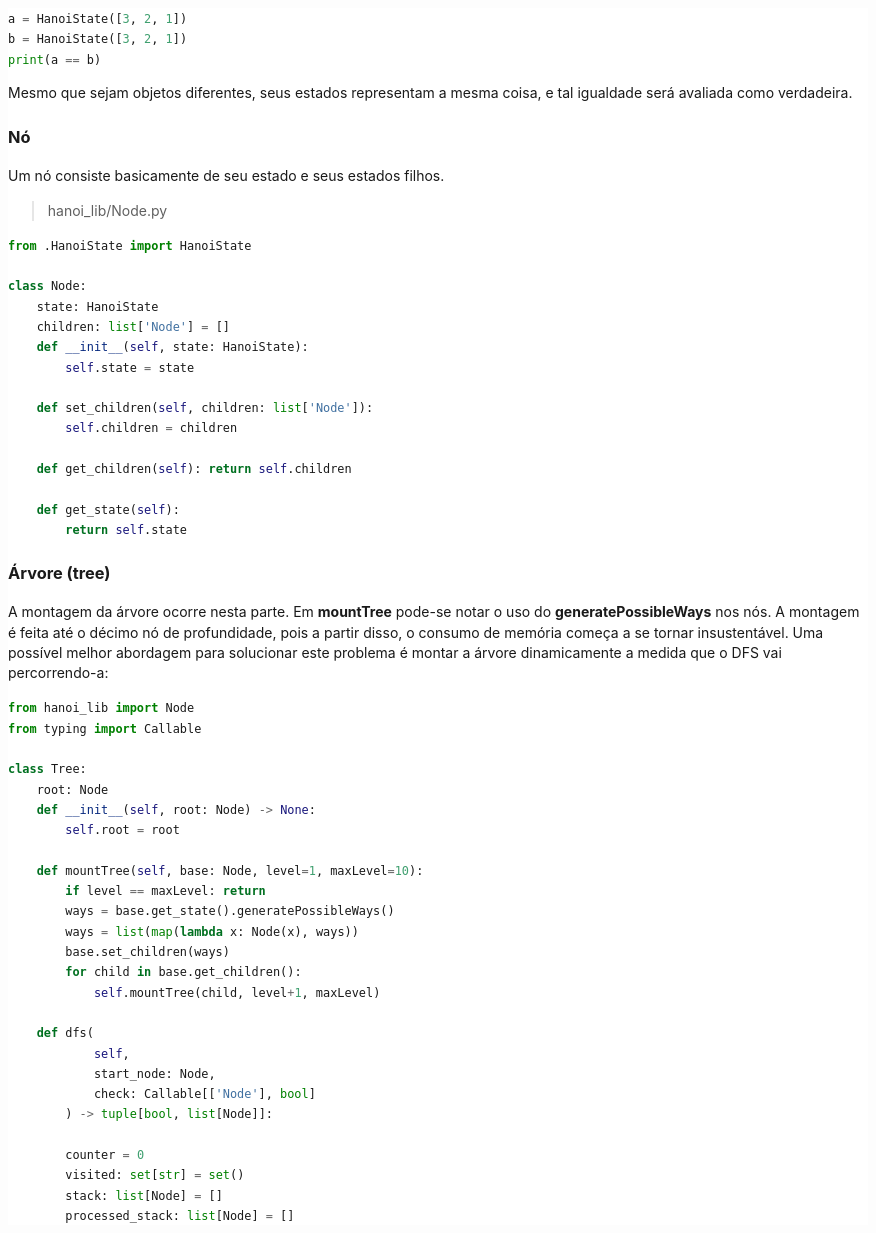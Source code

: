 ```python
a = HanoiState([3, 2, 1])
b = HanoiState([3, 2, 1])
print(a == b)
```

Mesmo que sejam objetos diferentes, seus estados representam a mesma coisa, e tal igualdade será avaliada como verdadeira.

### Nó

Um nó consiste basicamente de seu estado e seus estados filhos.

> hanoi_lib/Node.py

```python
from .HanoiState import HanoiState

class Node:
    state: HanoiState
    children: list['Node'] = []
    def __init__(self, state: HanoiState):
        self.state = state

    def set_children(self, children: list['Node']):
        self.children = children

    def get_children(self): return self.children

    def get_state(self):
        return self.state
```

### Árvore (tree)

A montagem da árvore ocorre nesta parte. Em **mountTree** pode-se notar o uso do **generatePossibleWays** nos nós. A montagem é feita até o décimo nó de profundidade, pois a partir disso, o consumo de memória começa a se tornar insustentável. Uma possível melhor abordagem para solucionar este problema é montar a árvore dinamicamente a medida que o DFS vai percorrendo-a:

```python
from hanoi_lib import Node
from typing import Callable

class Tree:
    root: Node
    def __init__(self, root: Node) -> None:
        self.root = root

    def mountTree(self, base: Node, level=1, maxLevel=10):
        if level == maxLevel: return
        ways = base.get_state().generatePossibleWays()
        ways = list(map(lambda x: Node(x), ways))
        base.set_children(ways)
        for child in base.get_children():
            self.mountTree(child, level+1, maxLevel)

    def dfs(
		    self,
		    start_node: Node,
		    check: Callable[['Node'], bool]
	    ) -> tuple[bool, list[Node]]:

        counter = 0
        visited: set[str] = set()
        stack: list[Node] = []
        processed_stack: list[Node] = []
```